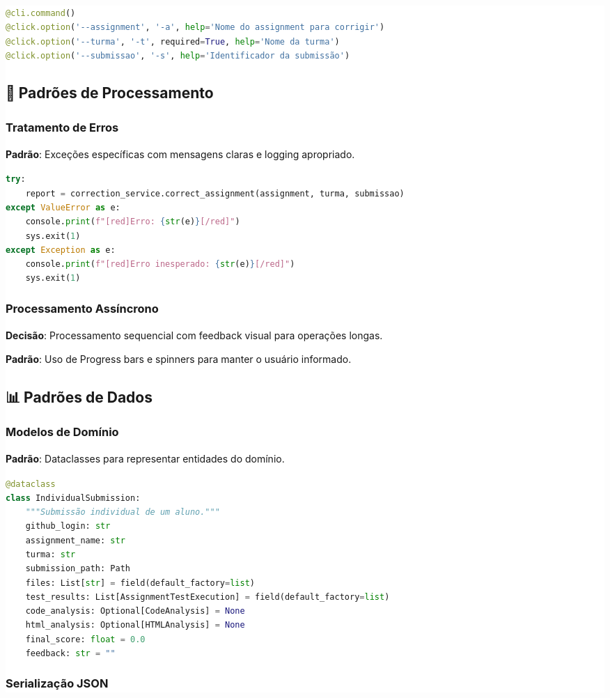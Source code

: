 ```python
@cli.command()
@click.option('--assignment', '-a', help='Nome do assignment para corrigir')
@click.option('--turma', '-t', required=True, help='Nome da turma')
@click.option('--submissao', '-s', help='Identificador da submissão')
```

## 🔄 Padrões de Processamento

### Tratamento de Erros

**Padrão**: Exceções específicas com mensagens claras e logging apropriado.

```python
try:
    report = correction_service.correct_assignment(assignment, turma, submissao)
except ValueError as e:
    console.print(f"[red]Erro: {str(e)}[/red]")
    sys.exit(1)
except Exception as e:
    console.print(f"[red]Erro inesperado: {str(e)}[/red]")
    sys.exit(1)
```

### Processamento Assíncrono

**Decisão**: Processamento sequencial com feedback visual para operações longas.

**Padrão**: Uso de Progress bars e spinners para manter o usuário informado.

## 📊 Padrões de Dados

### Modelos de Domínio

**Padrão**: Dataclasses para representar entidades do domínio.

```python
@dataclass
class IndividualSubmission:
    """Submissão individual de um aluno."""
    github_login: str
    assignment_name: str
    turma: str
    submission_path: Path
    files: List[str] = field(default_factory=list)
    test_results: List[AssignmentTestExecution] = field(default_factory=list)
    code_analysis: Optional[CodeAnalysis] = None
    html_analysis: Optional[HTMLAnalysis] = None
    final_score: float = 0.0
    feedback: str = ""
```

### Serialização JSON
